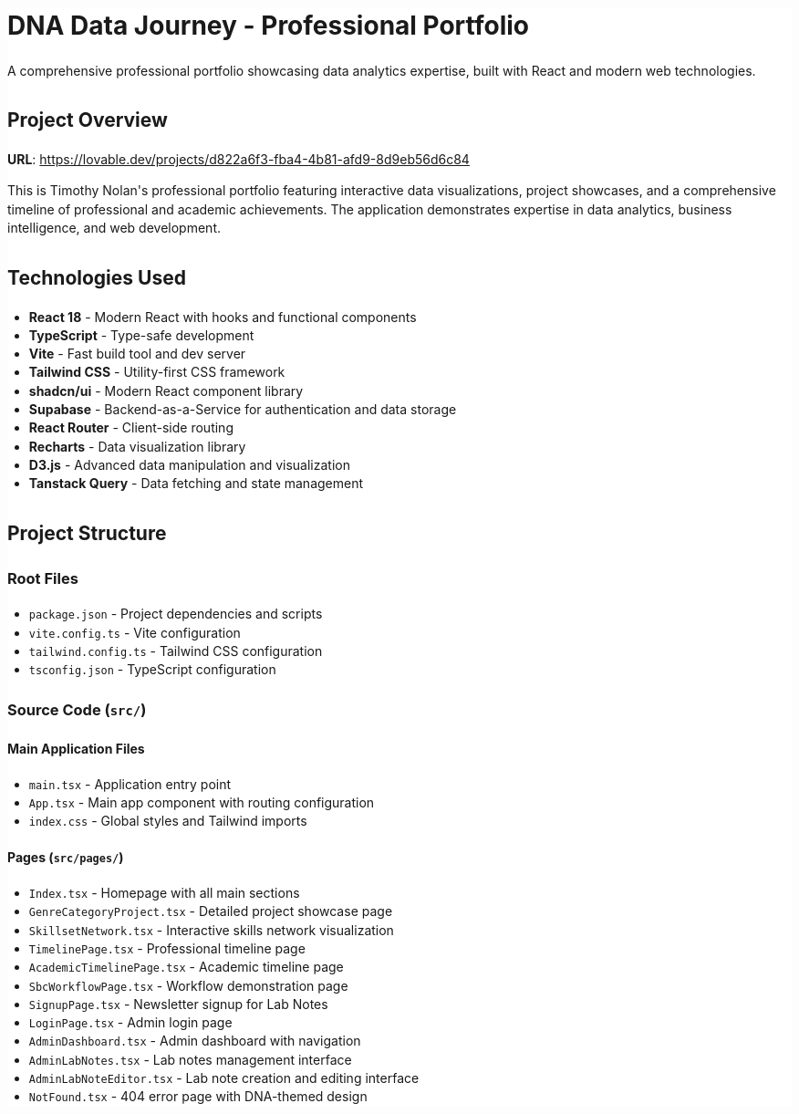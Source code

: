 

# DNA Data Journey - Professional Portfolio

A comprehensive professional portfolio showcasing data analytics expertise, built with React and modern web technologies.

## Project Overview

**URL**: https://lovable.dev/projects/d822a6f3-fba4-4b81-afd9-8d9eb56d6c84

This is Timothy Nolan's professional portfolio featuring interactive data visualizations, project showcases, and a comprehensive timeline of professional and academic achievements. The application demonstrates expertise in data analytics, business intelligence, and web development.

## Technologies Used

- **React 18** - Modern React with hooks and functional components
- **TypeScript** - Type-safe development
- **Vite** - Fast build tool and dev server
- **Tailwind CSS** - Utility-first CSS framework
- **shadcn/ui** - Modern React component library
- **Supabase** - Backend-as-a-Service for authentication and data storage
- **React Router** - Client-side routing
- **Recharts** - Data visualization library
- **D3.js** - Advanced data manipulation and visualization
- **Tanstack Query** - Data fetching and state management

## Project Structure

### Root Files
- `package.json` - Project dependencies and scripts
- `vite.config.ts` - Vite configuration
- `tailwind.config.ts` - Tailwind CSS configuration
- `tsconfig.json` - TypeScript configuration

### Source Code (`src/`)

#### Main Application Files
- `main.tsx` - Application entry point
- `App.tsx` - Main app component with routing configuration
- `index.css` - Global styles and Tailwind imports

#### Pages (`src/pages/`)
- `Index.tsx` - Homepage with all main sections
- `GenreCategoryProject.tsx` - Detailed project showcase page
- `SkillsetNetwork.tsx` - Interactive skills network visualization
- `TimelinePage.tsx` - Professional timeline page
- `AcademicTimelinePage.tsx` - Academic timeline page
- `SbcWorkflowPage.tsx` - Workflow demonstration page
- `SignupPage.tsx` - Newsletter signup for Lab Notes
- `LoginPage.tsx` - Admin login page
- `AdminDashboard.tsx` - Admin dashboard with navigation
- `AdminLabNotes.tsx` - Lab notes management interface
- `AdminLabNoteEditor.tsx` - Lab note creation and editing interface
- `NotFound.tsx` - 404 error page with DNA-themed design
